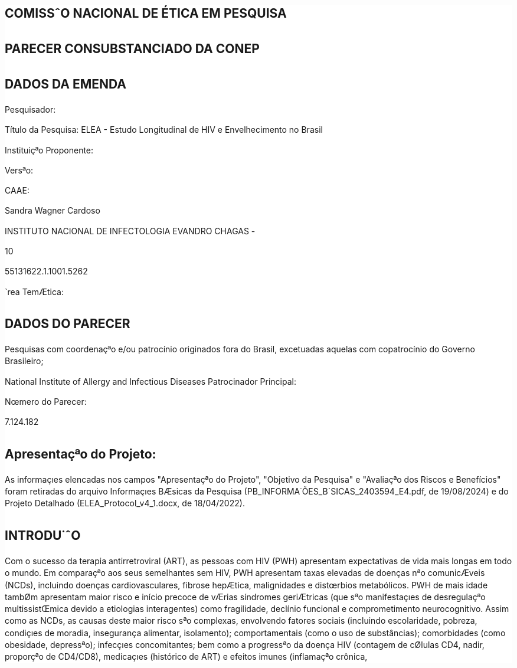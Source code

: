 ## COMISSˆO NACIONAL DE ÉTICA EM PESQUISA



## PARECER CONSUBSTANCIADO DA CONEP

## DADOS DA EMENDA

Pesquisador:

Título da Pesquisa: ELEA - Estudo Longitudinal de HIV e Envelhecimento no Brasil

Instituiçªo Proponente:

Versªo:

CAAE:

Sandra Wagner Cardoso

INSTITUTO NACIONAL DE INFECTOLOGIA EVANDRO CHAGAS -

10

55131622.1.1001.5262

`rea TemÆtica:

## DADOS DO PARECER

Pesquisas com coordenaçªo e/ou patrocínio originados fora do Brasil, excetuadas aquelas com copatrocínio do Governo Brasileiro;

National Institute of Allergy and Infectious Diseases Patrocinador Principal:

Nœmero do Parecer:

7.124.182

## Apresentaçªo do Projeto:

As informaçıes elencadas nos campos "Apresentaçªo do Projeto", "Objetivo da Pesquisa" e "Avaliaçªo dos Riscos  e  Benefícios"  foram  retiradas  do  arquivo  Informaçıes  BÆsicas  da  Pesquisa (PB\_INFORMA˙ÕES\_B`SICAS\_2403594\_E4.pdf,  de  19/08/2024)  e  do  Projeto  Detalhado (ELEA\_Protocol\_v4\_1.docx,  de  18/04/2022).

## INTRODU˙ˆO

Com o sucesso da terapia antirretroviral (ART), as pessoas com HIV (PWH) apresentam expectativas de vida mais longas em todo o mundo. Em comparaçªo aos seus semelhantes sem HIV, PWH apresentam taxas elevadas de doenças nªo comunicÆveis (NCDs), incluindo doenças cardiovasculares, fibrose hepÆtica, malignidades e distœrbios metabólicos. PWH de mais idade tambØm apresentam maior risco e início precoce de vÆrias síndromes geriÆtricas (que sªo manifestaçıes de desregulaçªo multissistŒmica devido a etiologias interagentes) como fragilidade, declínio funcional e comprometimento neurocognitivo. Assim como as NCDs, as causas deste maior risco sªo complexas, envolvendo fatores sociais (incluindo escolaridade, pobreza, condiçıes de moradia, insegurança alimentar, isolamento); comportamentais (como o uso de substâncias); comorbidades (como obesidade, depressªo); infecçıes concomitantes; bem como a progressªo da doença HIV (contagem de cØlulas CD4, nadir, proporçªo de CD4/CD8), medicaçıes (histórico de ART) e efeitos imunes (inflamaçªo crônica,
